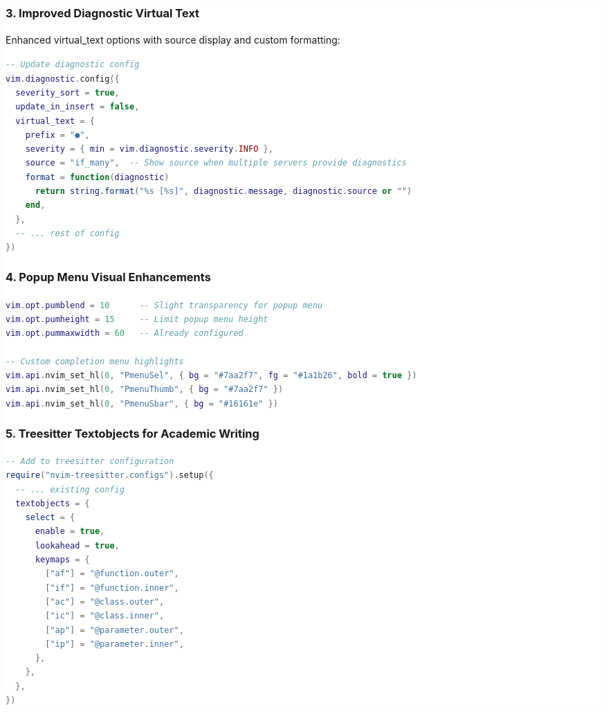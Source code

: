 ### 3. Improved Diagnostic Virtual Text

Enhanced virtual_text options with source display and custom formatting:

```lua
-- Update diagnostic config
vim.diagnostic.config({
  severity_sort = true,
  update_in_insert = false,
  virtual_text = {
    prefix = "●",
    severity = { min = vim.diagnostic.severity.INFO },
    source = "if_many",  -- Show source when multiple servers provide diagnostics
    format = function(diagnostic)
      return string.format("%s [%s]", diagnostic.message, diagnostic.source or "")
    end,
  },
  -- ... rest of config
})
```

### 4. Popup Menu Visual Enhancements

```lua
vim.opt.pumblend = 10      -- Slight transparency for popup menu
vim.opt.pumheight = 15     -- Limit popup menu height
vim.opt.pummaxwidth = 60   -- Already configured

-- Custom completion menu highlights
vim.api.nvim_set_hl(0, "PmenuSel", { bg = "#7aa2f7", fg = "#1a1b26", bold = true })
vim.api.nvim_set_hl(0, "PmenuThumb", { bg = "#7aa2f7" })
vim.api.nvim_set_hl(0, "PmenuSbar", { bg = "#16161e" })
```

### 5. Treesitter Textobjects for Academic Writing

```lua
-- Add to treesitter configuration
require("nvim-treesitter.configs").setup({
  -- ... existing config
  textobjects = {
    select = {
      enable = true,
      lookahead = true,
      keymaps = {
        ["af"] = "@function.outer",
        ["if"] = "@function.inner",
        ["ac"] = "@class.outer",
        ["ic"] = "@class.inner",
        ["ap"] = "@parameter.outer",
        ["ip"] = "@parameter.inner",
      },
    },
  },
})
```
